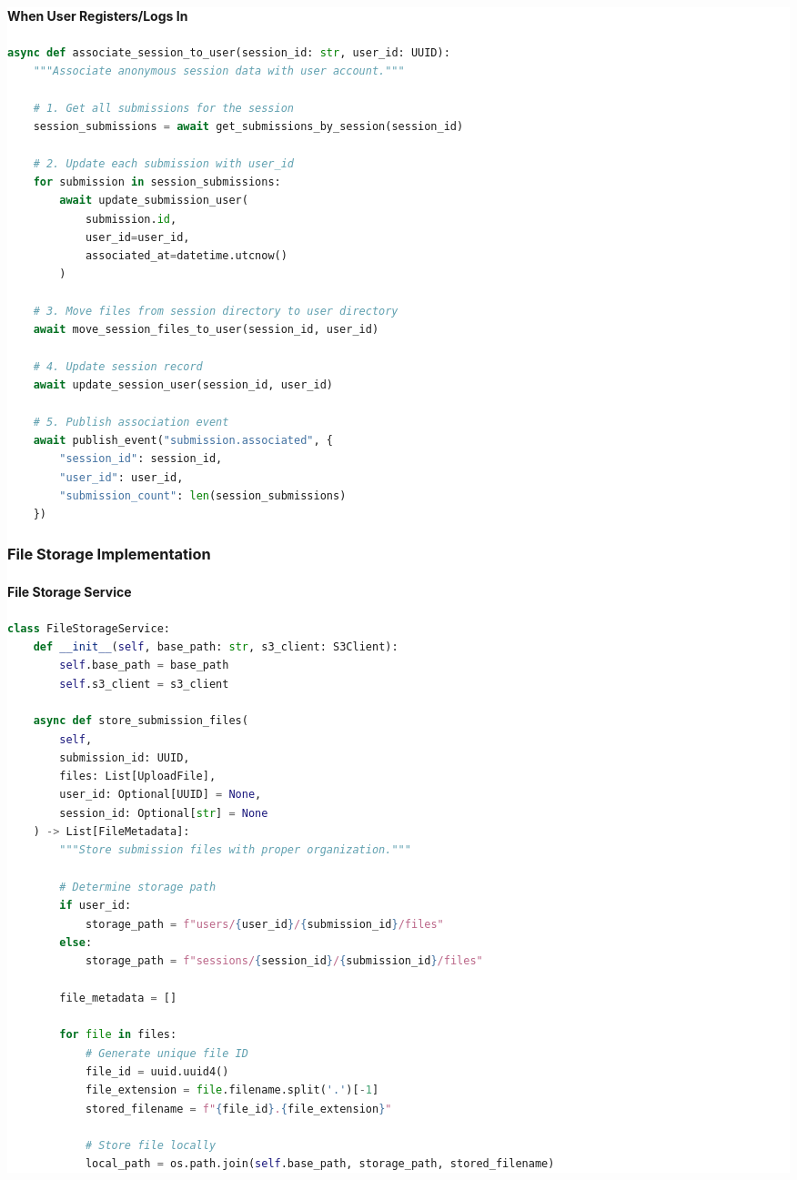 #### When User Registers/Logs In
```python
async def associate_session_to_user(session_id: str, user_id: UUID):
    """Associate anonymous session data with user account."""
    
    # 1. Get all submissions for the session
    session_submissions = await get_submissions_by_session(session_id)
    
    # 2. Update each submission with user_id
    for submission in session_submissions:
        await update_submission_user(
            submission.id, 
            user_id=user_id,
            associated_at=datetime.utcnow()
        )
    
    # 3. Move files from session directory to user directory
    await move_session_files_to_user(session_id, user_id)
    
    # 4. Update session record
    await update_session_user(session_id, user_id)
    
    # 5. Publish association event
    await publish_event("submission.associated", {
        "session_id": session_id,
        "user_id": user_id,
        "submission_count": len(session_submissions)
    })
```

### File Storage Implementation

#### File Storage Service
```python
class FileStorageService:
    def __init__(self, base_path: str, s3_client: S3Client):
        self.base_path = base_path
        self.s3_client = s3_client
    
    async def store_submission_files(
        self, 
        submission_id: UUID, 
        files: List[UploadFile],
        user_id: Optional[UUID] = None,
        session_id: Optional[str] = None
    ) -> List[FileMetadata]:
        """Store submission files with proper organization."""
        
        # Determine storage path
        if user_id:
            storage_path = f"users/{user_id}/{submission_id}/files"
        else:
            storage_path = f"sessions/{session_id}/{submission_id}/files"
        
        file_metadata = []
        
        for file in files:
            # Generate unique file ID
            file_id = uuid.uuid4()
            file_extension = file.filename.split('.')[-1]
            stored_filename = f"{file_id}.{file_extension}"
            
            # Store file locally
            local_path = os.path.join(self.base_path, storage_path, stored_filename)
```